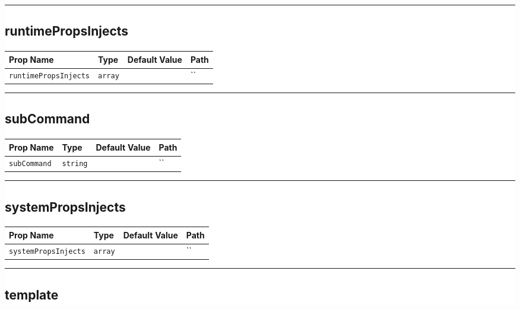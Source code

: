 

---








## runtimePropsInjects

| Prop Name | Type | Default Value | Path |
| :----- | :----- | :---- | :---- |
| `runtimePropsInjects` | `array` |  | `` |





---







## subCommand

| Prop Name | Type | Default Value | Path |
| :----- | :----- | :---- | :---- |
| `subCommand` | `string` |  | `` |





---







## systemPropsInjects

| Prop Name | Type | Default Value | Path |
| :----- | :----- | :---- | :---- |
| `systemPropsInjects` | `array` |  | `` |





---







## template
